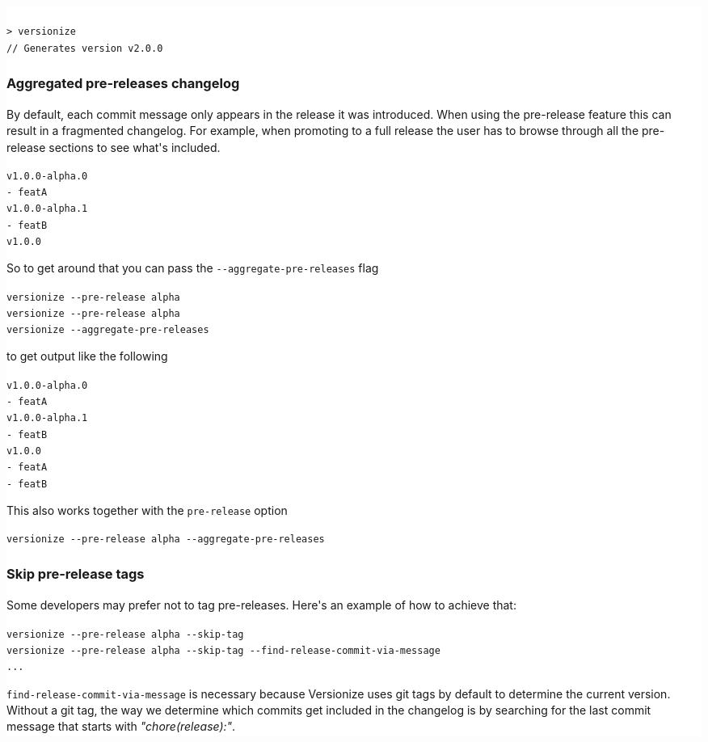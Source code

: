 ```shell

> versionize
// Generates version v2.0.0
```

### Aggregated pre-releases changelog

By default, each commit message only appears in the release it was introduced. When using the pre-release feature
this can result in a fragmented changelog. For example, when promoting to a full release the user has to browse
through all the pre-release sections to see what's included.

```
v1.0.0-alpha.0
- featA
v1.0.0-alpha.1
- featB
v1.0.0
```

So to get around that you can pass the `--aggregate-pre-releases` flag

```
versionize --pre-release alpha
versionize --pre-release alpha
versionize --aggregate-pre-releases
```

to get output like the following

```
v1.0.0-alpha.0
- featA
v1.0.0-alpha.1
- featB
v1.0.0
- featA
- featB
```

This also works together with the `pre-release` option

`versionize --pre-release alpha --aggregate-pre-releases`

### Skip pre-release tags

Some developers may prefer not to tag pre-releases. Here's an example of how to achieve that:

```
versionize --pre-release alpha --skip-tag
versionize --pre-release alpha --skip-tag --find-release-commit-via-message
...
```

`find-release-commit-via-message` is necessary because Versionize uses git tags by default to determine the current version. Without a git tag, the way we determine which commits get included in the changelog is by searching for the last commit message that starts with _"chore(release):"_. 
